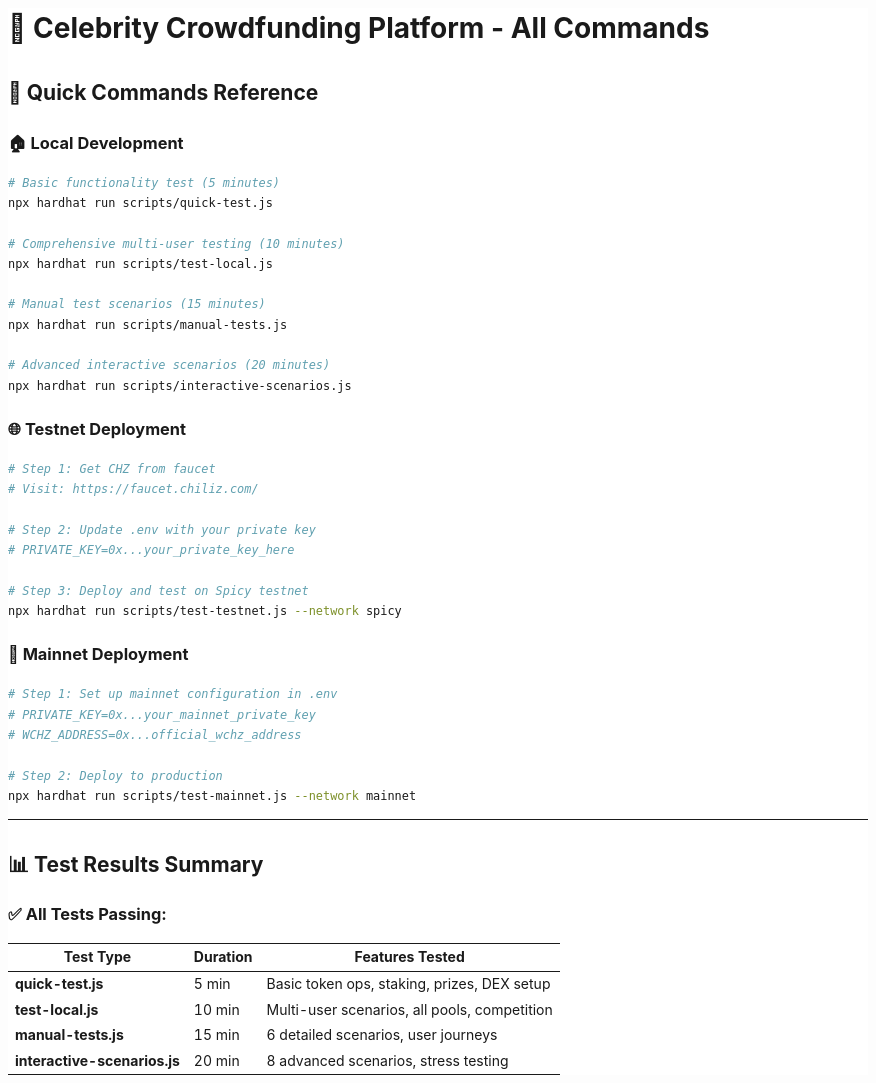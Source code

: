 # 🎯 Celebrity Crowdfunding Platform - All Commands

## 🚀 **Quick Commands Reference**

### 🏠 **Local Development**
```bash
# Basic functionality test (5 minutes)
npx hardhat run scripts/quick-test.js

# Comprehensive multi-user testing (10 minutes) 
npx hardhat run scripts/test-local.js

# Manual test scenarios (15 minutes)
npx hardhat run scripts/manual-tests.js

# Advanced interactive scenarios (20 minutes)
npx hardhat run scripts/interactive-scenarios.js
```

### 🌐 **Testnet Deployment**
```bash
# Step 1: Get CHZ from faucet
# Visit: https://faucet.chiliz.com/

# Step 2: Update .env with your private key
# PRIVATE_KEY=0x...your_private_key_here

# Step 3: Deploy and test on Spicy testnet
npx hardhat run scripts/test-testnet.js --network spicy
```

### 🔴 **Mainnet Deployment**
```bash
# Step 1: Set up mainnet configuration in .env
# PRIVATE_KEY=0x...your_mainnet_private_key
# WCHZ_ADDRESS=0x...official_wchz_address

# Step 2: Deploy to production
npx hardhat run scripts/test-mainnet.js --network mainnet
```

---

## 📊 **Test Results Summary**

### ✅ **All Tests Passing:**

| Test Type | Duration | Features Tested |
|-----------|----------|----------------|
| **quick-test.js** | 5 min | Basic token ops, staking, prizes, DEX setup |
| **test-local.js** | 10 min | Multi-user scenarios, all pools, competition |
| **manual-tests.js** | 15 min | 6 detailed scenarios, user journeys |
| **interactive-scenarios.js** | 20 min | 8 advanced scenarios, stress testing |
